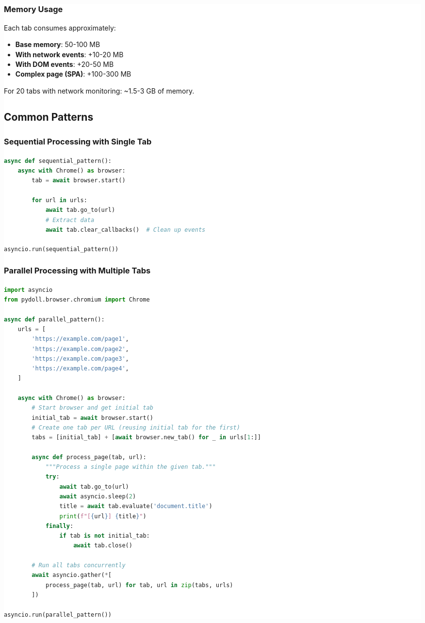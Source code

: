 ### Memory Usage

Each tab consumes approximately:

- **Base memory**: 50-100 MB
- **With network events**: +10-20 MB
- **With DOM events**: +20-50 MB
- **Complex page (SPA)**: +100-300 MB

For 20 tabs with network monitoring: ~1.5-3 GB of memory.

## Common Patterns

### Sequential Processing with Single Tab

```python
async def sequential_pattern():
    async with Chrome() as browser:
        tab = await browser.start()
        
        for url in urls:
            await tab.go_to(url)
            # Extract data
            await tab.clear_callbacks()  # Clean up events

asyncio.run(sequential_pattern())
```

### Parallel Processing with Multiple Tabs

```python
import asyncio
from pydoll.browser.chromium import Chrome

async def parallel_pattern():
    urls = [
        'https://example.com/page1',
        'https://example.com/page2',
        'https://example.com/page3',
        'https://example.com/page4',
    ]

    async with Chrome() as browser:
        # Start browser and get initial tab
        initial_tab = await browser.start()
        # Create one tab per URL (reusing initial tab for the first)
        tabs = [initial_tab] + [await browser.new_tab() for _ in urls[1:]]

        async def process_page(tab, url):
            """Process a single page within the given tab."""
            try:
                await tab.go_to(url)
                await asyncio.sleep(2)
                title = await tab.evaluate('document.title')
                print(f"[{url}] {title}")
            finally:
                if tab is not initial_tab:
                    await tab.close()

        # Run all tabs concurrently
        await asyncio.gather(*[
            process_page(tab, url) for tab, url in zip(tabs, urls)
        ])

asyncio.run(parallel_pattern())
```